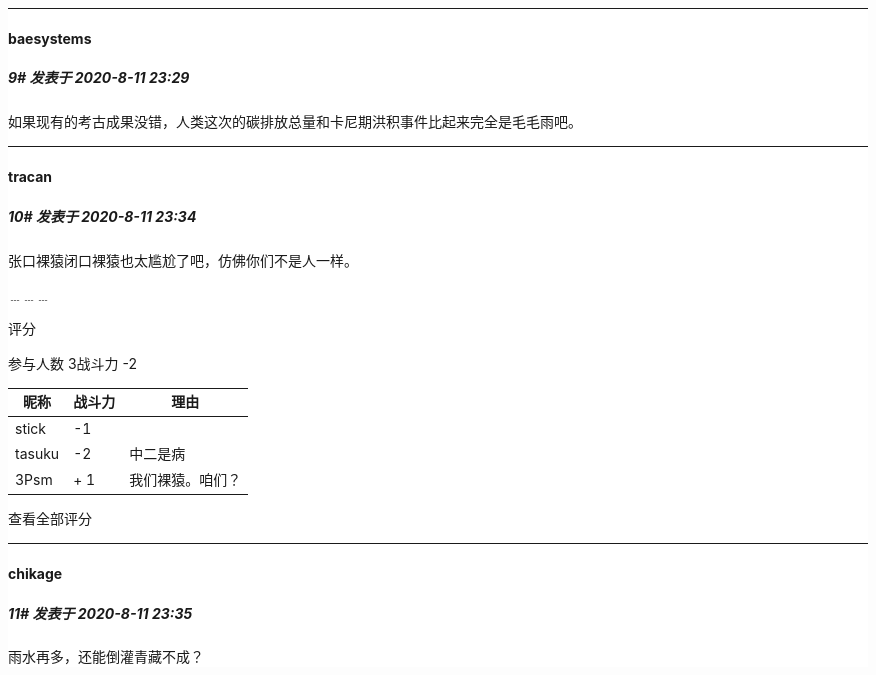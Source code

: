 





-----

####  baesystems  
##### 9#       发表于 2020-8-11 23:29




如果现有的考古成果没错，人类这次的碳排放总量和卡尼期洪积事件比起来完全是毛毛雨吧。







-----

####  tracan  
##### 10#       发表于 2020-8-11 23:34




张口裸猿闭口裸猿也太尴尬了吧，仿佛你们不是人一样。



﹍﹍﹍

评分





 参与人数 3战斗力 -2

|昵称|战斗力|理由|
|----|---|---|
| stick|-1||
| tasuku|-2|中二是病|
| 3Psm| + 1|我们裸猿。咱们？|



查看全部评分






-----

####  chikage  
##### 11#       发表于 2020-8-11 23:35




雨水再多，还能倒灌青藏不成？
